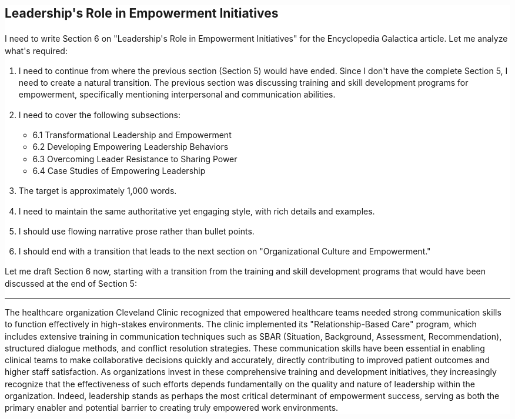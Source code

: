 ## Leadership's Role in Empowerment Initiatives

<think>I need to write Section 6 on "Leadership's Role in Empowerment Initiatives" for the Encyclopedia Galactica article. Let me analyze what's required:

1. I need to continue from where the previous section (Section 5) would have ended. Since I don't have the complete Section 5, I need to create a natural transition. The previous section was discussing training and skill development programs for empowerment, specifically mentioning interpersonal and communication abilities.

2. I need to cover the following subsections:
   - 6.1 Transformational Leadership and Empowerment
   - 6.2 Developing Empowering Leadership Behaviors
   - 6.3 Overcoming Leader Resistance to Sharing Power
   - 6.4 Case Studies of Empowering Leadership

3. The target is approximately 1,000 words.

4. I need to maintain the same authoritative yet engaging style, with rich details and examples.

5. I should use flowing narrative prose rather than bullet points.

6. I should end with a transition that leads to the next section on "Organizational Culture and Empowerment."

Let me draft Section 6 now, starting with a transition from the training and skill development programs that would have been discussed at the end of Section 5:

---

The healthcare organization Cleveland Clinic recognized that empowered healthcare teams needed strong communication skills to function effectively in high-stakes environments. The clinic implemented its "Relationship-Based Care" program, which includes extensive training in communication techniques such as SBAR (Situation, Background, Assessment, Recommendation), structured dialogue methods, and conflict resolution strategies. These communication skills have been essential in enabling clinical teams to make collaborative decisions quickly and accurately, directly contributing to improved patient outcomes and higher staff satisfaction. As organizations invest in these comprehensive training and development initiatives, they increasingly recognize that the effectiveness of such efforts depends fundamentally on the quality and nature of leadership within the organization. Indeed, leadership stands as perhaps the most critical determinant of empowerment success, serving as both the primary enabler and potential barrier to creating truly empowered work environments.
